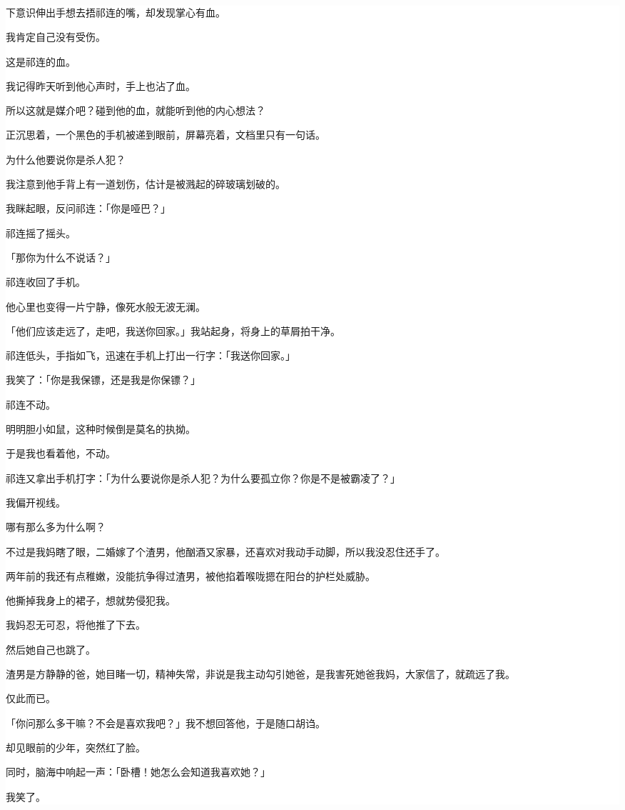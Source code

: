 下意识伸出手想去捂祁连的嘴，却发现掌心有血。

我肯定自己没有受伤。

这是祁连的血。

我记得昨天听到他心声时，手上也沾了血。

所以这就是媒介吧？碰到他的血，就能听到他的内心想法？

正沉思着，一个黑色的手机被递到眼前，屏幕亮着，文档里只有一句话。

为什么他要说你是杀人犯？

我注意到他手背上有一道划伤，估计是被溅起的碎玻璃划破的。

我眯起眼，反问祁连：「你是哑巴？」

祁连摇了摇头。

「那你为什么不说话？」

祁连收回了手机。

他心里也变得一片宁静，像死水般无波无澜。

「他们应该走远了，走吧，我送你回家。」我站起身，将身上的草屑拍干净。

祁连低头，手指如飞，迅速在手机上打出一行字：「我送你回家。」

我笑了：「你是我保镖，还是我是你保镖？」

祁连不动。

明明胆小如鼠，这种时候倒是莫名的执拗。

于是我也看着他，不动。

祁连又拿出手机打字：「为什么要说你是杀人犯？为什么要孤立你？你是不是被霸凌了？」

我偏开视线。

哪有那么多为什么啊？

不过是我妈瞎了眼，二婚嫁了个渣男，他酗酒又家暴，还喜欢对我动手动脚，所以我没忍住还手了。

两年前的我还有点稚嫩，没能抗争得过渣男，被他掐着喉咙摁在阳台的护栏处威胁。

他撕掉我身上的裙子，想就势侵犯我。

我妈忍无可忍，将他推了下去。

然后她自己也跳了。

渣男是方静静的爸，她目睹一切，精神失常，非说是我主动勾引她爸，是我害死她爸我妈，大家信了，就疏远了我。

仅此而已。

「你问那么多干嘛？不会是喜欢我吧？」我不想回答他，于是随口胡诌。

却见眼前的少年，突然红了脸。

同时，脑海中响起一声：「卧槽！她怎么会知道我喜欢她？」

我笑了。
